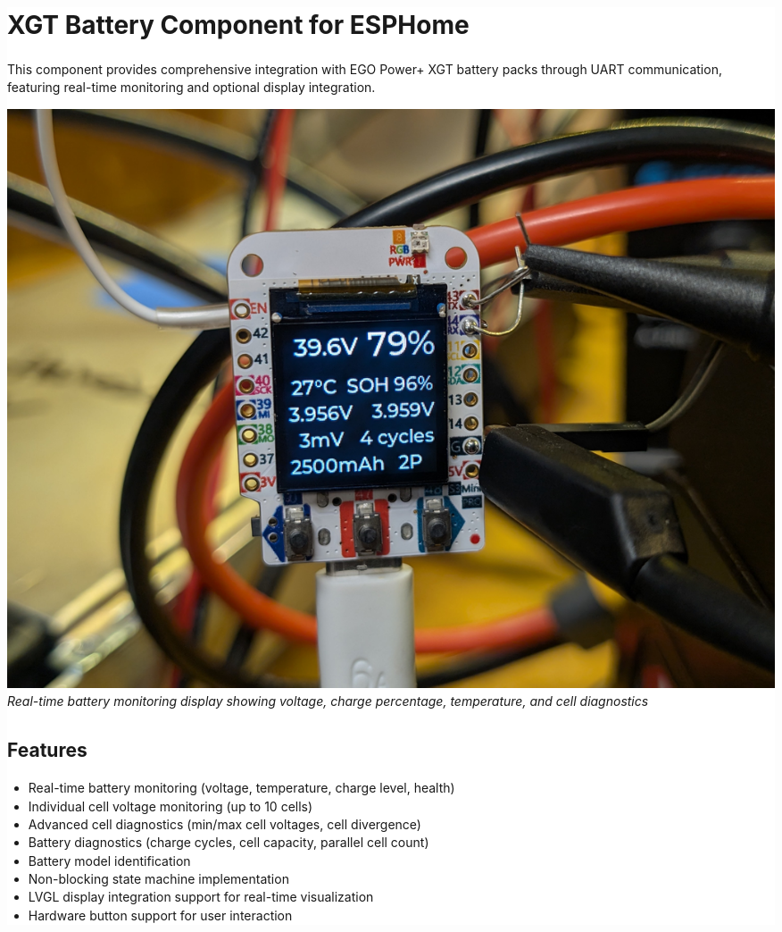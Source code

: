# XGT Battery Component for ESPHome

This component provides comprehensive integration with EGO Power+ XGT battery packs through UART communication, featuring real-time monitoring and optional display integration.

![XGT Battery Display](img/display.jpg)
*Real-time battery monitoring display showing voltage, charge percentage, temperature, and cell diagnostics*

## Features

- Real-time battery monitoring (voltage, temperature, charge level, health)
- Individual cell voltage monitoring (up to 10 cells)
- Advanced cell diagnostics (min/max cell voltages, cell divergence)
- Battery diagnostics (charge cycles, cell capacity, parallel cell count)
- Battery model identification
- Non-blocking state machine implementation
- LVGL display integration support for real-time visualization
- Hardware button support for user interaction
